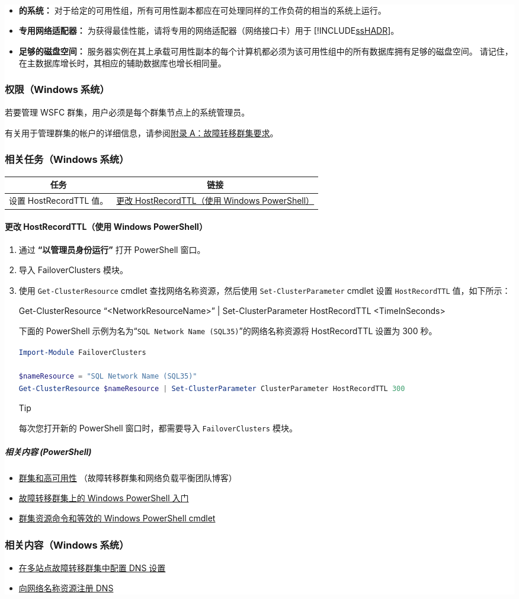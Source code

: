 -   **的系统：** 对于给定的可用性组，所有可用性副本都应在可处理同样的工作负荷的相当的系统上运行。  
  
-   **专用网络适配器：** 为获得最佳性能，请将专用的网络适配器（网络接口卡）用于 [!INCLUDE[ssHADR](../../../includes/sshadr-md.md)]。  
  
-   **足够的磁盘空间：** 服务器实例在其上承载可用性副本的每个计算机都必须为该可用性组中的所有数据库拥有足够的磁盘空间。 请记住，在主数据库增长时，其相应的辅助数据库也增长相同量。  
  
###  <a name="PermissionsWindows"></a> 权限（Windows 系统）  
 若要管理 WSFC 群集，用户必须是每个群集节点上的系统管理员。  
  
 有关用于管理群集的帐户的详细信息，请参阅[附录 A：故障转移群集要求](https://technet.microsoft.com/library/dd197454\(WS.10\).aspx)。  
  
###  <a name="RelatedTasksWindows"></a> 相关任务（Windows 系统）  
  
|任务|链接|  
|----------|----------|  
|设置 HostRecordTTL 值。|[更改 HostRecordTTL（使用 Windows PowerShell）](#ChangeHostRecordTTLps)|  
  
####  <a name="ChangeHostRecordTTLps"></a> 更改 HostRecordTTL（使用 Windows PowerShell）  
  
1.  通过 **“以管理员身份运行”** 打开 PowerShell 窗口。  
  
2.  导入 FailoverClusters 模块。  
  
3.  使用 `Get-ClusterResource` cmdlet 查找网络名称资源，然后使用 `Set-ClusterParameter` cmdlet 设置 `HostRecordTTL` 值，如下所示：  
  
     Get-ClusterResource “\<NetworkResourceName>” | Set-ClusterParameter HostRecordTTL \<TimeInSeconds>  
  
     下面的 PowerShell 示例为名为“`SQL Network Name (SQL35)`”的网络名称资源将 HostRecordTTL 设置为 300 秒。  
  
    ```powershell
    Import-Module FailoverClusters  
  
    $nameResource = "SQL Network Name (SQL35)"  
    Get-ClusterResource $nameResource | Set-ClusterParameter ClusterParameter HostRecordTTL 300  
    ```  
  
    > [!TIP]  
    >  每次您打开新的 PowerShell 窗口时，都需要导入 `FailoverClusters` 模块。  
  
##### <a name="related-content-powershell"></a>相关内容 (PowerShell)  
  
-   [群集和高可用性](https://blogs.msdn.com/b/clustering/archive/2009/05/23/9636665.aspx) （故障转移群集和网络负载平衡团队博客）  
  
-   [故障转移群集上的 Windows PowerShell 入门](https://technet.microsoft.com/library/ee619762\(WS.10\).aspx)  
  
-   [群集资源命令和等效的 Windows PowerShell cmdlet](https://msdn.microsoft.com/library/ee619744.aspx#BKMK_resource)  
  
###  <a name="RelatedContentWS"></a> 相关内容（Windows 系统）  
  
-   [在多站点故障转移群集中配置 DNS 设置](https://technet.microsoft.com/library/dd197562\(WS.10\).aspx)  
  
-   [向网络名称资源注册 DNS](https://blogs.msdn.com/b/clustering/archive/2009/07/17/9836756.aspx)  
  
